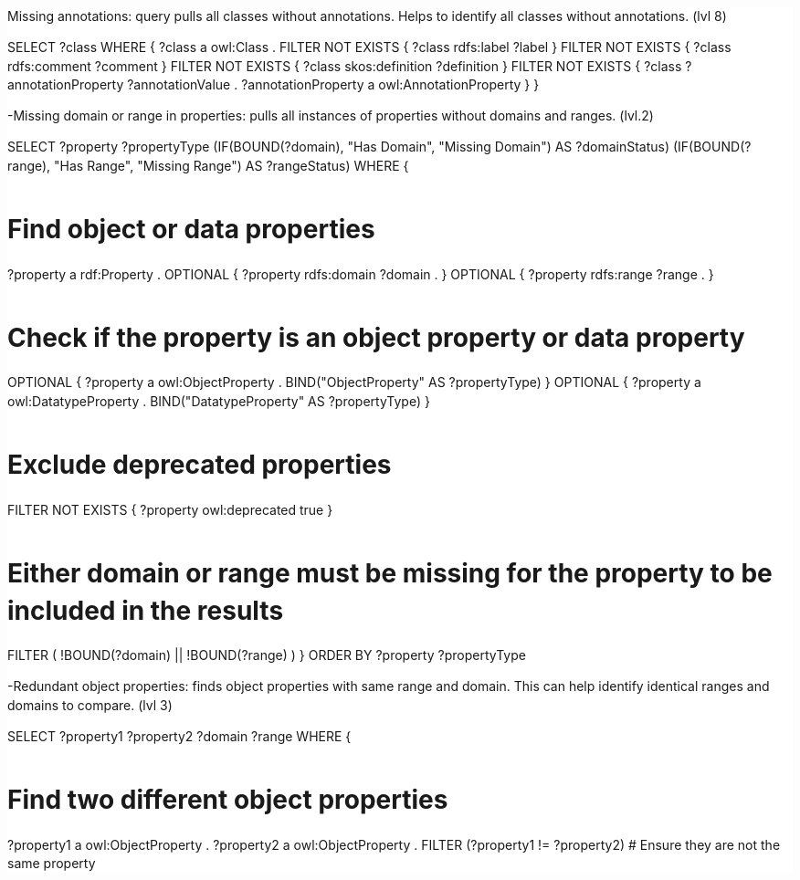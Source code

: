 
Missing annotations: query pulls all classes without annotations. Helps to identify all classes without annotations.
(lvl 8)

SELECT ?class
WHERE {
  ?class a owl:Class .
  FILTER NOT EXISTS { ?class rdfs:label ?label }
  FILTER NOT EXISTS { ?class rdfs:comment ?comment }
  FILTER NOT EXISTS { ?class skos:definition ?definition }
  FILTER NOT EXISTS { ?class ?annotationProperty ?annotationValue .
                     ?annotationProperty a owl:AnnotationProperty }
}




-Missing domain or range in properties: pulls all instances of properties without domains and ranges. (lvl.2)


SELECT ?property ?propertyType (IF(BOUND(?domain), "Has Domain", "Missing Domain") AS ?domainStatus) 
                                (IF(BOUND(?range), "Has Range", "Missing Range") AS ?rangeStatus)
WHERE {
  # Find object or data properties
  ?property a rdf:Property .
  OPTIONAL { ?property rdfs:domain ?domain . }
  OPTIONAL { ?property rdfs:range ?range . }

  # Check if the property is an object property or data property
  OPTIONAL { ?property a owl:ObjectProperty . BIND("ObjectProperty" AS ?propertyType) }
  OPTIONAL { ?property a owl:DatatypeProperty . BIND("DatatypeProperty" AS ?propertyType) }

  # Exclude deprecated properties
  FILTER NOT EXISTS { ?property owl:deprecated true }

  # Either domain or range must be missing for the property to be included in the results
  FILTER ( !BOUND(?domain) || !BOUND(?range) )
}
ORDER BY ?property ?propertyType



-Redundant object properties: finds object properties with same range and domain. This can help identify identical ranges and domains to compare. (lvl 3)


SELECT ?property1 ?property2 ?domain ?range
WHERE {
  # Find two different object properties
  ?property1 a owl:ObjectProperty .
  ?property2 a owl:ObjectProperty .
  FILTER (?property1 != ?property2)  # Ensure they are not the same property

